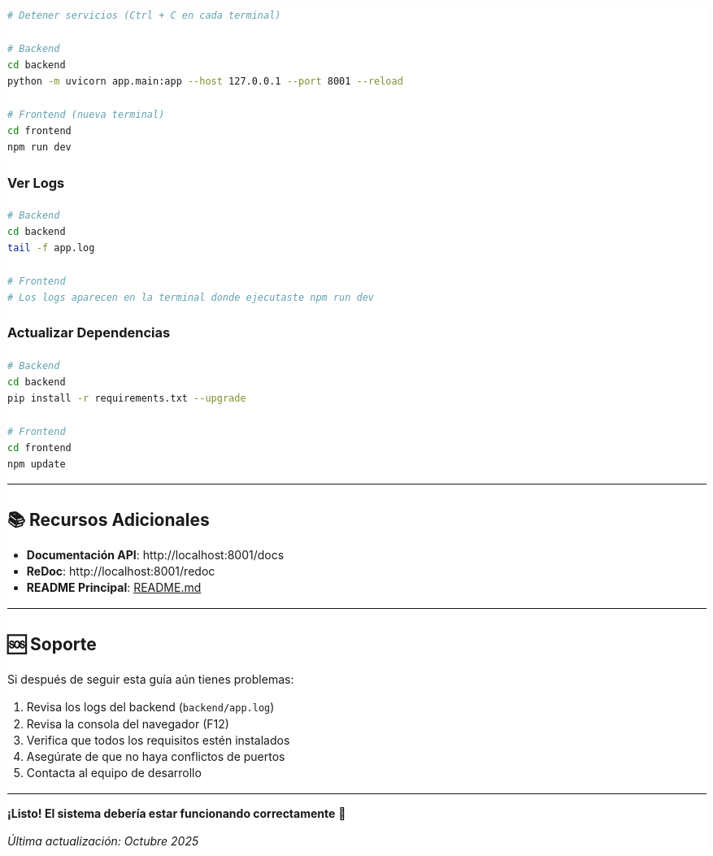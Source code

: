 ```bash
# Detener servicios (Ctrl + C en cada terminal)

# Backend
cd backend
python -m uvicorn app.main:app --host 127.0.0.1 --port 8001 --reload

# Frontend (nueva terminal)
cd frontend
npm run dev
```

### **Ver Logs**

```bash
# Backend
cd backend
tail -f app.log

# Frontend
# Los logs aparecen en la terminal donde ejecutaste npm run dev
```

### **Actualizar Dependencias**

```bash
# Backend
cd backend
pip install -r requirements.txt --upgrade

# Frontend
cd frontend
npm update
```

---

## 📚 Recursos Adicionales

- **Documentación API**: http://localhost:8001/docs
- **ReDoc**: http://localhost:8001/redoc
- **README Principal**: [README.md](README.md)

---

## 🆘 Soporte

Si después de seguir esta guía aún tienes problemas:

1. Revisa los logs del backend (`backend/app.log`)
2. Revisa la consola del navegador (F12)
3. Verifica que todos los requisitos estén instalados
4. Asegúrate de que no haya conflictos de puertos
5. Contacta al equipo de desarrollo

---

**¡Listo! El sistema debería estar funcionando correctamente** 🎉

*Última actualización: Octubre 2025*
